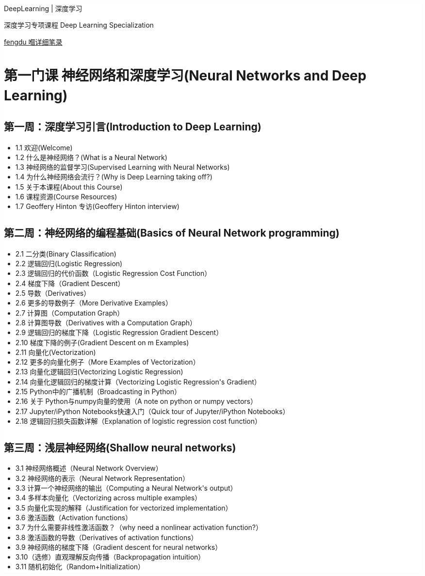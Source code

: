 DeepLearning | 深度学习

深度学习专项课程 Deep Learning Specialization

[fengdu 嗰详细笔录](https://github.com/fengdu78/deeplearning_ai_books/tree/master/markdown)

# 第一门课 神经网络和深度学习(Neural Networks and Deep Learning)

## 第一周：深度学习引言(Introduction to Deep Learning)

- 1.1 欢迎(Welcome)
- 1.2 什么是神经网络？(What is a Neural Network)
- 1.3 神经网络的监督学习(Supervised Learning with Neural Networks)
- 1.4 为什么神经网络会流行？(Why is Deep Learning taking off?)
- 1.5 关于本课程(About this Course)
- 1.6 课程资源(Course Resources)
- 1.7 Geoffery Hinton 专访(Geoffery Hinton interview)

## 第二周：神经网络的编程基础(Basics of Neural Network programming)

- 2.1 二分类(Binary Classification)
- 2.2 逻辑回归(Logistic Regression)
- 2.3 逻辑回归的代价函数（Logistic Regression Cost Function）
- 2.4 梯度下降（Gradient Descent）
- 2.5 导数（Derivatives）
- 2.6 更多的导数例子（More Derivative Examples）
- 2.7 计算图（Computation Graph）
- 2.8 计算图导数（Derivatives with a Computation Graph）
- 2.9 逻辑回归的梯度下降（Logistic Regression Gradient Descent）
- 2.10 梯度下降的例子(Gradient Descent on m Examples)
- 2.11 向量化(Vectorization)
- 2.12 更多的向量化例子（More Examples of Vectorization）
- 2.13 向量化逻辑回归(Vectorizing Logistic Regression)
- 2.14 向量化逻辑回归的梯度计算（Vectorizing Logistic Regression's Gradient）
- 2.15 Python中的广播机制（Broadcasting in Python）
- 2.16 关于 Python与numpy向量的使用（A note on python or numpy vectors）
- 2.17 Jupyter/iPython Notebooks快速入门（Quick tour of Jupyter/iPython Notebooks）
- 2.18 逻辑回归损失函数详解（Explanation of logistic regression cost function）

## 第三周：浅层神经网络(Shallow neural networks)

- 3.1 神经网络概述（Neural Network Overview）
- 3.2 神经网络的表示（Neural Network Representation）
- 3.3 计算一个神经网络的输出（Computing a Neural Network's output）
- 3.4 多样本向量化（Vectorizing across multiple examples）
- 3.5 向量化实现的解释（Justification for vectorized implementation）
- 3.6 激活函数（Activation functions）
- 3.7 为什么需要非线性激活函数？（why need a nonlinear activation function?）
- 3.8 激活函数的导数（Derivatives of activation functions）
- 3.9 神经网络的梯度下降（Gradient descent for neural networks）
- 3.10（选修）直观理解反向传播（Backpropagation intuition）
- 3.11 随机初始化（Random+Initialization）
